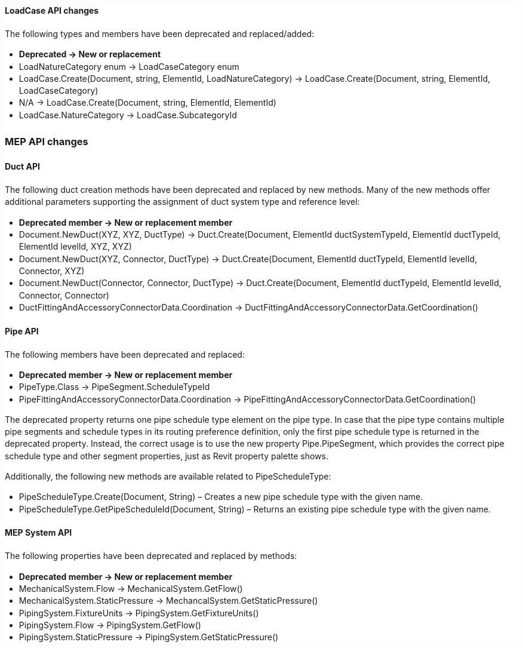 #### <a name="2.13.5"></a>LoadCase API changes

The following types and members have been deprecated and replaced/added:

- **Deprecated &rarr; New or replacement**
- LoadNatureCategory enum &rarr; LoadCaseCategory enum
- LoadCase.Create(Document, string, ElementId, LoadNatureCategory) &rarr; LoadCase.Create(Document, string, ElementId, LoadCaseCategory)
- N/A &rarr; LoadCase.Create(Document, string, ElementId, ElementId)
- LoadCase.NatureCategory &rarr; LoadCase.SubcategoryId

### <a name="2.14"></a>MEP API changes

#### <a name="2.14.1"></a>Duct API

The following duct creation methods have been deprecated and replaced by new methods. Many of the new methods offer additional parameters supporting the assignment of duct system type and reference level:

- **Deprecated member &rarr; New or replacement member**
- Document.NewDuct(XYZ, XYZ, DuctType) &rarr; Duct.Create(Document, ElementId ductSystemTypeId, ElementId ductTypeId, ElementId levelId, XYZ, XYZ)
- Document.NewDuct(XYZ, Connector, DuctType) &rarr; Duct.Create(Document, ElementId ductTypeId, ElementId levelId, Connector, XYZ)
- Document.NewDuct(Connector, Connector, DuctType) &rarr; Duct.Create(Document, ElementId ductTypeId, ElementId levelId, Connector, Connector)
- DuctFittingAndAccessoryConnectorData.Coordination &rarr; DuctFittingAndAccessoryConnectorData.GetCoordination()

#### <a name="2.14.2"></a>Pipe API

The following members have been deprecated and replaced:

- **Deprecated member &rarr; New or replacement member**
- PipeType.Class &rarr; PipeSegment.ScheduleTypeId
- PipeFittingAndAccessoryConnectorData.Coordination &rarr; PipeFittingAndAccessoryConnectorData.GetCoordination()

The deprecated property returns one pipe schedule type element on the pipe type. In case that the pipe type contains multiple pipe segments and schedule types in its routing preference definition, only the first pipe schedule type is returned in the deprecated property. Instead, the correct usage is to use the new property Pipe.PipeSegment, which provides the correct pipe schedule type and other segment properties, just as Revit property palette shows.

Additionally, the following new methods are available related to PipeScheduleType:

- PipeScheduleType.Create(Document, String) &ndash; Creates a new pipe schedule type with the given name.
- PipeScheduleType.GetPipeScheduleId(Document, String) &ndash; Returns an existing pipe schedule type with the given name.

#### <a name="2.14.3"></a>MEP System API

The following properties have been deprecated and replaced by methods:

- **Deprecated member &rarr; New or replacement member**
- MechanicalSystem.Flow &rarr; MechanicalSystem.GetFlow()
- MechanicalSystem.StaticPressure &rarr; MechancalSystem.GetStaticPressure()
- PipingSystem.FixtureUnits &rarr; PipingSystem.GetFixtureUnits()
- PipingSystem.Flow &rarr; PipingSystem.GetFlow()
- PipingSystem.StaticPressure &rarr; PipingSystem.GetStaticPressure()
